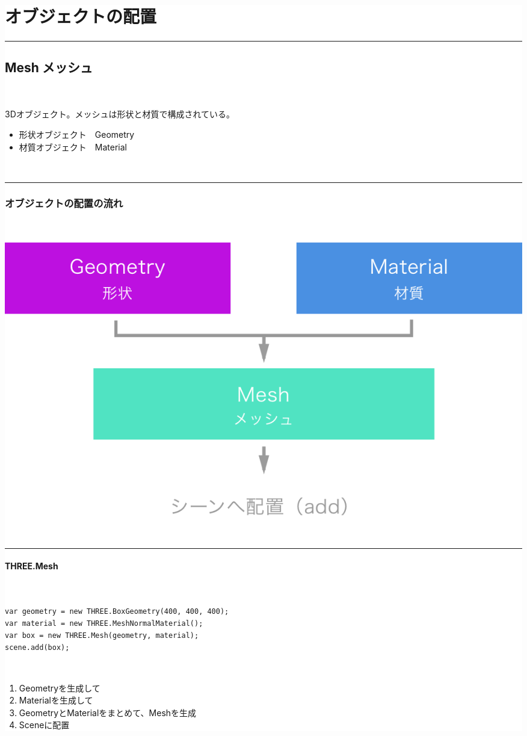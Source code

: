 # オブジェクトの配置 

---

## Mesh メッシュ 
&nbsp;

3Dオブジェクト。メッシュは形状と材質で構成されている。

* 形状オブジェクト　Geometry
* 材質オブジェクト　Material

&nbsp;





---

### オブジェクトの配置の流れ
&nbsp;

![](img/Mesh.png)

&nbsp;


---

#### THREE.Mesh
&nbsp;
```
var geometry = new THREE.BoxGeometry(400, 400, 400); 
var material = new THREE.MeshNormalMaterial();
var box = new THREE.Mesh(geometry, material);
scene.add(box);
```
&nbsp;
1. Geometryを生成して
2. Materialを生成して
3. GeometryとMaterialをまとめて、Meshを生成
4. Sceneに配置
